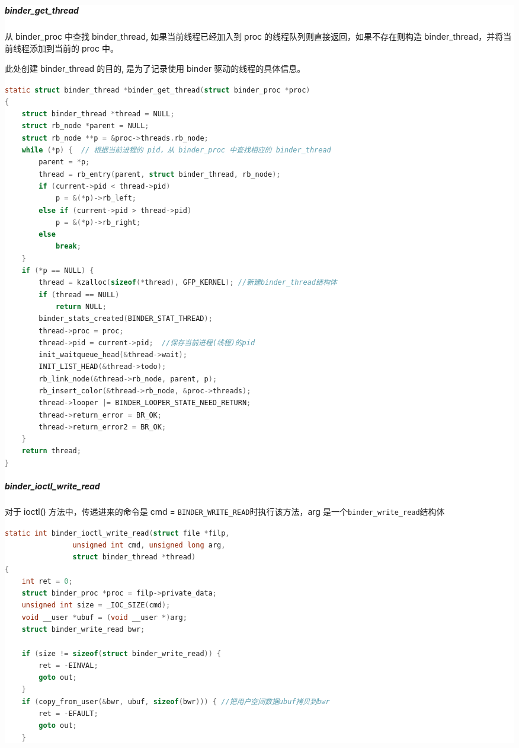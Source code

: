 ##### binder_get_thread

从 binder_proc 中查找 binder_thread, 如果当前线程已经加入到 proc 的线程队列则直接返回，如果不存在则构造 binder_thread，并将当前线程添加到当前的 proc 中。

此处创建 binder_thread 的目的, 是为了记录使用 binder 驱动的线程的具体信息。

```c
static struct binder_thread *binder_get_thread(struct binder_proc *proc)
{
    struct binder_thread *thread = NULL;
    struct rb_node *parent = NULL;
    struct rb_node **p = &proc->threads.rb_node;
    while (*p) {  // 根据当前进程的 pid，从 binder_proc 中查找相应的 binder_thread
        parent = *p;
        thread = rb_entry(parent, struct binder_thread, rb_node);
        if (current->pid < thread->pid)
            p = &(*p)->rb_left;
        else if (current->pid > thread->pid)
            p = &(*p)->rb_right;
        else
            break;
    }
    if (*p == NULL) {
        thread = kzalloc(sizeof(*thread), GFP_KERNEL); //新建binder_thread结构体
        if (thread == NULL)
            return NULL;
        binder_stats_created(BINDER_STAT_THREAD);
        thread->proc = proc;
        thread->pid = current->pid;  //保存当前进程(线程)的pid
        init_waitqueue_head(&thread->wait);
        INIT_LIST_HEAD(&thread->todo);
        rb_link_node(&thread->rb_node, parent, p);
        rb_insert_color(&thread->rb_node, &proc->threads);
        thread->looper |= BINDER_LOOPER_STATE_NEED_RETURN;
        thread->return_error = BR_OK;
        thread->return_error2 = BR_OK;
    }
    return thread;
}
```

##### binder_ioctl_write_read

对于 ioctl() 方法中，传递进来的命令是 cmd = `BINDER_WRITE_READ`时执行该方法，arg 是一个`binder_write_read`结构体

```c
static int binder_ioctl_write_read(struct file *filp,
                unsigned int cmd, unsigned long arg,
                struct binder_thread *thread)
{
    int ret = 0;
    struct binder_proc *proc = filp->private_data;
    unsigned int size = _IOC_SIZE(cmd);
    void __user *ubuf = (void __user *)arg;
    struct binder_write_read bwr;

    if (size != sizeof(struct binder_write_read)) {
        ret = -EINVAL;
        goto out;
    }
    if (copy_from_user(&bwr, ubuf, sizeof(bwr))) { //把用户空间数据ubuf拷贝到bwr
        ret = -EFAULT;
        goto out;
    }

```
